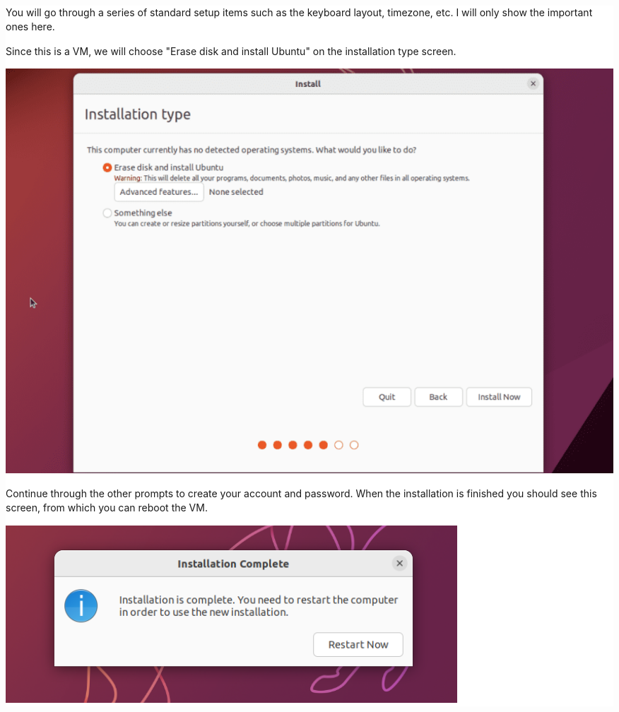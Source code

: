 You will go through a series of standard setup items such as the keyboard layout, timezone, etc. I will only show the important ones here.

Since this is a VM, we will choose "Erase disk and install Ubuntu" on the installation type screen.

![ubuntu installer on vm erase disk](images/image-23-1024x682.png)

Continue through the other prompts to create your account and password. When the installation is finished you should see this screen, from which you can reboot the VM.

![ubuntu vm installation complete](images/image-24.png)
